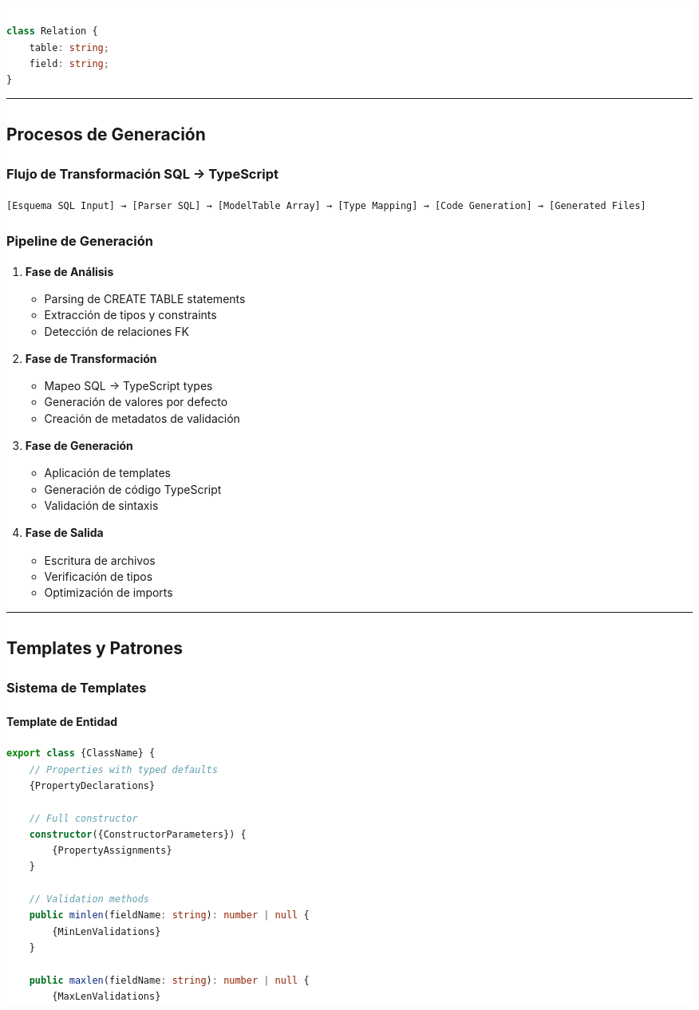 ```typescript

class Relation {
    table: string;
    field: string;
}
```

---

## Procesos de Generación

### Flujo de Transformación SQL → TypeScript

```
[Esquema SQL Input] → [Parser SQL] → [ModelTable Array] → [Type Mapping] → [Code Generation] → [Generated Files]
```

### Pipeline de Generación

1. **Fase de Análisis**
   - Parsing de CREATE TABLE statements
   - Extracción de tipos y constraints
   - Detección de relaciones FK

2. **Fase de Transformación**
   - Mapeo SQL → TypeScript types
   - Generación de valores por defecto
   - Creación de metadatos de validación

3. **Fase de Generación**
   - Aplicación de templates
   - Generación de código TypeScript
   - Validación de sintaxis

4. **Fase de Salida**
   - Escritura de archivos
   - Verificación de tipos
   - Optimización de imports

---

## Templates y Patrones

### Sistema de Templates

#### Template de Entidad

```typescript
export class {ClassName} {
    // Properties with typed defaults
    {PropertyDeclarations}
    
    // Full constructor
    constructor({ConstructorParameters}) {
        {PropertyAssignments}
    }
    
    // Validation methods
    public minlen(fieldName: string): number | null {
        {MinLenValidations}
    }
    
    public maxlen(fieldName: string): number | null {
        {MaxLenValidations}
```